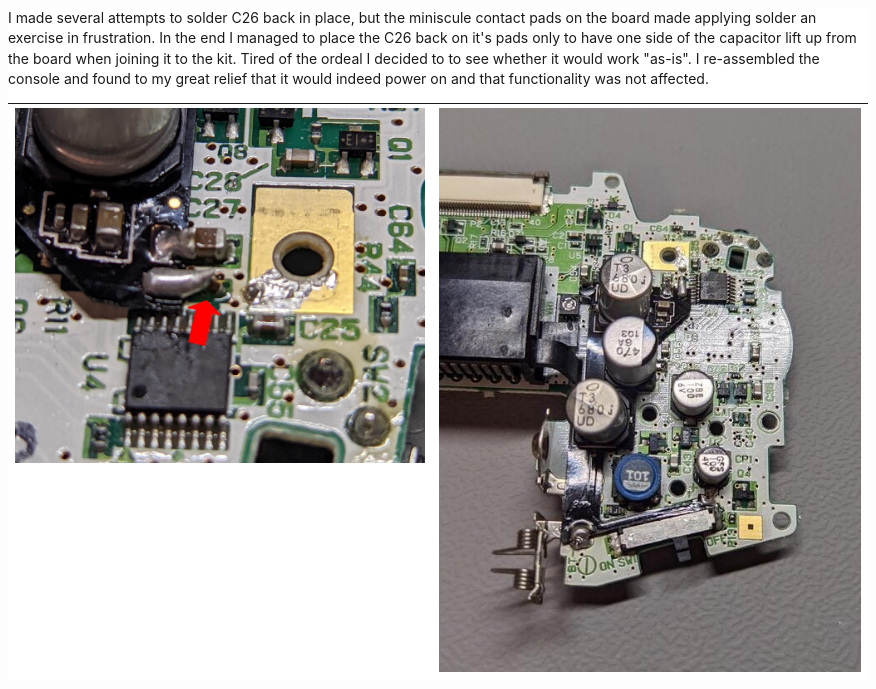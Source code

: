 I made several attempts to solder C26 back in place, but the miniscule contact pads on the board made applying solder an exercise in frustration. In the end I managed to place the C26 back on it's pads only to have one side of the capacitor lift up from the board when joining it to the kit. Tired of the ordeal I decided to to see whether it would work "as-is". I re-assembled the console and found to my great relief that it would indeed power on and that functionality was not affected.

| ![](/assets/media/gameboy-advance/c26_failed.png) | ![](/assets/media/gameboy-advance/audio_assembled.jpg) |
| :---: | :---: |